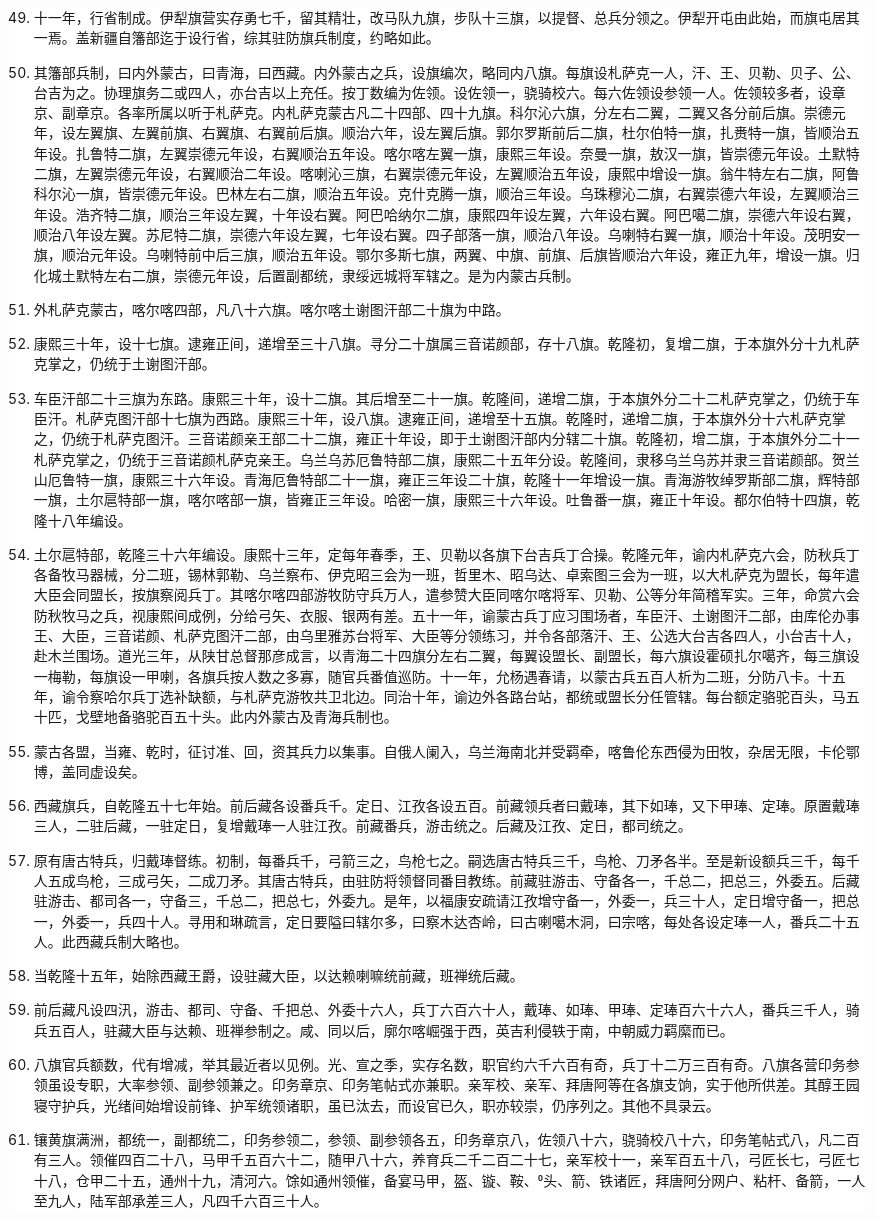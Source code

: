 49. <span id="志一百五-兵一-49"></span>
十一年，行省制成。伊犁旗营实存勇七千，留其精壮，改马队九旗，步队十三旗，以提督、总兵分领之。伊犁开屯由此始，而旗屯居其一焉。盖新疆自籓部迄于设行省，综其驻防旗兵制度，约略如此。

50. <span id="志一百五-兵一-50"></span>
其籓部兵制，曰内外蒙古，曰青海，曰西藏。内外蒙古之兵，设旗编次，略同内八旗。每旗设札萨克一人，汗、王、贝勒、贝子、公、台吉为之。协理旗务二或四人，亦台吉以上充任。按丁数编为佐领。设佐领一，骁骑校六。每六佐领设参领一人。佐领较多者，设章京、副章京。各率所属以听于札萨克。内札萨克蒙古凡二十四部、四十九旗。科尔沁六旗，分左右二翼，二翼又各分前后旗。崇德元年，设左翼旗、左翼前旗、右翼旗、右翼前后旗。顺治六年，设左翼后旗。郭尔罗斯前后二旗，杜尔伯特一旗，扎赉特一旗，皆顺治五年设。扎鲁特二旗，左翼崇德元年设，右翼顺治五年设。喀尔喀左翼一旗，康熙三年设。奈曼一旗，敖汉一旗，皆崇德元年设。土默特二旗，左翼崇德元年设，右翼顺治二年设。喀喇沁三旗，右翼崇德元年设，左翼顺治五年设，康熙中增设一旗。翁牛特左右二旗，阿鲁科尔沁一旗，皆崇德元年设。巴林左右二旗，顺治五年设。克什克腾一旗，顺治三年设。乌珠穆沁二旗，右翼崇德六年设，左翼顺治三年设。浩齐特二旗，顺治三年设左翼，十年设右翼。阿巴哈纳尔二旗，康熙四年设左翼，六年设右翼。阿巴噶二旗，崇德六年设右翼，顺治八年设左翼。苏尼特二旗，崇德六年设左翼，七年设右翼。四子部落一旗，顺治八年设。乌喇特右翼一旗，顺治十年设。茂明安一旗，顺治元年设。乌喇特前中后三旗，顺治五年设。鄂尔多斯七旗，两翼、中旗、前旗、后旗皆顺治六年设，雍正九年，增设一旗。归化城土默特左右二旗，崇德元年设，后置副都统，隶绥远城将军辖之。是为内蒙古兵制。

51. <span id="志一百五-兵一-51"></span>
外札萨克蒙古，喀尔喀四部，凡八十六旗。喀尔喀土谢图汗部二十旗为中路。

52. <span id="志一百五-兵一-52"></span>
康熙三十年，设十七旗。逮雍正间，递增至三十八旗。寻分二十旗属三音诺颜部，存十八旗。乾隆初，复增二旗，于本旗外分十九札萨克掌之，仍统于土谢图汗部。

53. <span id="志一百五-兵一-53"></span>
车臣汗部二十三旗为东路。康熙三十年，设十二旗。其后增至二十一旗。乾隆间，递增二旗，于本旗外分二十二札萨克掌之，仍统于车臣汗。札萨克图汗部十七旗为西路。康熙三十年，设八旗。逮雍正间，递增至十五旗。乾隆时，递增二旗，于本旗外分十六札萨克掌之，仍统于札萨克图汗。三音诺颜亲王部二十二旗，雍正十年设，即于土谢图汗部内分辖二十旗。乾隆初，增二旗，于本旗外分二十一札萨克掌之，仍统于三音诺颜札萨克亲王。乌兰乌苏厄鲁特部二旗，康熙二十五年分设。乾隆间，隶移乌兰乌苏并隶三音诺颜部。贺兰山厄鲁特一旗，康熙三十六年设。青海厄鲁特部二十一旗，雍正三年设二十旗，乾隆十一年增设一旗。青海游牧绰罗斯部二旗，辉特部一旗，土尔扈特部一旗，喀尔喀部一旗，皆雍正三年设。哈密一旗，康熙三十六年设。吐鲁番一旗，雍正十年设。都尔伯特十四旗，乾隆十八年编设。

54. <span id="志一百五-兵一-54"></span>
土尔扈特部，乾隆三十六年编设。康熙十三年，定每年春季，王、贝勒以各旗下台吉兵丁合操。乾隆元年，谕内札萨克六会，防秋兵丁各备牧马器械，分二班，锡林郭勒、乌兰察布、伊克昭三会为一班，哲里木、昭乌达、卓索图三会为一班，以大札萨克为盟长，每年遣大臣会同盟长，按旗察阅兵丁。其喀尔喀四部游牧防守兵万人，遣参赞大臣同喀尔喀将军、贝勒、公等分年简稽军实。三年，命赏六会防秋牧马之兵，视康熙间成例，分给弓矢、衣服、银两有差。五十一年，谕蒙古兵丁应习围场者，车臣汗、土谢图汗二部，由库伦办事王、大臣，三音诺颜、札萨克图汗二部，由乌里雅苏台将军、大臣等分领练习，并令各部落汗、王、公选大台吉各四人，小台吉十人，赴木兰围场。道光三年，从陕甘总督那彦成言，以青海二十四旗分左右二翼，每翼设盟长、副盟长，每六旗设霍硕扎尔噶齐，每三旗设一梅勒，每旗设一甲喇，各旗兵按人数之多寡，随官兵番值巡防。十一年，允杨遇春请，以蒙古兵五百人析为二班，分防八卡。十五年，谕令察哈尔兵丁选补缺额，与札萨克游牧共卫北边。同治十年，谕边外各路台站，都统或盟长分任管辖。每台额定骆驼百头，马五十匹，戈壁地备骆驼百五十头。此内外蒙古及青海兵制也。

55. <span id="志一百五-兵一-55"></span>
蒙古各盟，当雍、乾时，征讨准、回，资其兵力以集事。自俄人阑入，乌兰海南北并受羁牵，喀鲁伦东西侵为田牧，杂居无限，卡伦鄂博，盖同虚设矣。

56. <span id="志一百五-兵一-56"></span>
西藏旗兵，自乾隆五十七年始。前后藏各设番兵千。定日、江孜各设五百。前藏领兵者曰戴琫，其下如琫，又下甲琫、定琫。原置戴琫三人，二驻后藏，一驻定日，复增戴琫一人驻江孜。前藏番兵，游击统之。后藏及江孜、定日，都司统之。

57. <span id="志一百五-兵一-57"></span>
原有唐古特兵，归戴琫督练。初制，每番兵千，弓箭三之，鸟枪七之。嗣选唐古特兵三千，鸟枪、刀矛各半。至是新设额兵三千，每千人五成鸟枪，三成弓矢，二成刀矛。其唐古特兵，由驻防将领督同番目教练。前藏驻游击、守备各一，千总二，把总三，外委五。后藏驻游击、都司各一，守备三，千总二，把总七，外委九。是年，以福康安疏请江孜增守备一，外委一，兵三十人，定日增守备一，把总一，外委一，兵四十人。寻用和琳疏言，定日要隘曰辖尔多，曰察木达杏岭，曰古喇噶木洞，曰宗喀，每处各设定琫一人，番兵二十五人。此西藏兵制大略也。

58. <span id="志一百五-兵一-58"></span>
当乾隆十五年，始除西藏王爵，设驻藏大臣，以达赖喇嘛统前藏，班禅统后藏。

59. <span id="志一百五-兵一-59"></span>
前后藏凡设四汛，游击、都司、守备、千把总、外委十六人，兵丁六百六十人，戴琫、如琫、甲琫、定琫百六十六人，番兵三千人，骑兵五百人，驻藏大臣与达赖、班禅参制之。咸、同以后，廓尔喀崛强于西，英吉利侵轶于南，中朝威力羁縻而已。

60. <span id="志一百五-兵一-60"></span>
八旗官兵额数，代有增减，举其最近者以见例。光、宣之季，实存名数，职官约六千六百有奇，兵丁十二万三百有奇。八旗各营印务参领虽设专职，大率参领、副参领兼之。印务章京、印务笔帖式亦兼职。亲军校、亲军、拜唐阿等在各旗支饷，实于他所供差。其醇王园寝守护兵，光绪间始增设前锋、护军统领诸职，虽已汰去，而设官已久，职亦较崇，仍序列之。其他不具录云。

61. <span id="志一百五-兵一-61"></span>
镶黄旗满洲，都统一，副都统二，印务参领二，参领、副参领各五，印务章京八，佐领八十六，骁骑校八十六，印务笔帖式八，凡二百有三人。领催四百二十八，马甲千五百六十二，随甲八十六，养育兵二千二百二十七，亲军校十一，亲军百五十八，弓匠长七，弓匠七十八，仓甲二十五，通州十九，清河六。馀如通州领催，备宴马甲，盔、镟、鞍、头、箭、铁诸匠，拜唐阿分网户、粘杆、备箭，一人至九人，陆军部承差三人，凡四千六百三十人。
